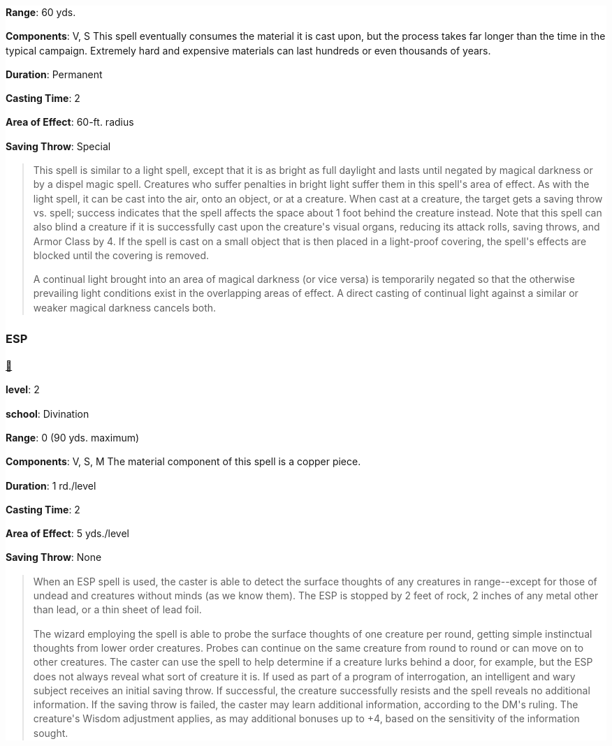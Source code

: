 **Range**: 60 yds.

**Components**: V, S This spell eventually consumes the material it is cast upon, but the process takes far longer than the time in the typical campaign. Extremely hard and expensive materials can last hundreds or even thousands of years.

**Duration**: Permanent

**Casting Time**: 2

**Area of Effect**: 60-ft. radius

**Saving Throw**: Special

> This spell is similar to a light spell, except that it is as bright as full daylight and lasts until negated by magical darkness or by a dispel magic spell. Creatures who suffer penalties in bright light suffer them in this spell's area of effect. As with the light spell, it can be cast into the air, onto an object, or at a creature. When cast at a creature, the target gets a saving throw vs. spell; success indicates that the spell affects the space about 1 foot behind the creature instead. Note that this spell can also blind a creature if it is successfully cast upon the creature's visual organs, reducing its attack rolls, saving throws, and Armor Class by 4. If the spell is cast on a small object that is then placed in a light-proof covering, the spell's effects are blocked until the covering is removed.
>
> A continual light brought into an area of magical darkness (or vice versa) is temporarily negated so that the otherwise prevailing light conditions exist in the overlapping areas of effect. A direct casting of continual light against a similar or weaker magical darkness cancels both.
>

### ESP

[📕](https://scottjbennett.com/toee/red_spellbook/)

**level**: 2 

**school**: Divination

**Range**: 0 (90 yds. maximum)

**Components**: V, S, M The material component of this spell is a copper piece.

**Duration**: 1 rd./level

**Casting Time**: 2

**Area of Effect**: 5 yds./level

**Saving Throw**: None

> When an ESP spell is used, the caster is able to detect the surface thoughts of any creatures in range--except for those of undead and creatures without minds (as we know them). The ESP is stopped by 2 feet of rock, 2 inches of any metal other than lead, or a thin sheet of lead foil.
>
> The wizard employing the spell is able to probe the surface thoughts of one creature per round, getting simple instinctual thoughts from lower order creatures. Probes can continue on the same creature from round to round or can move on to other creatures. The caster can use the spell to help determine if a creature lurks behind a door, for example, but the ESP does not always reveal what sort of creature it is. If used as part of a program of interrogation, an intelligent and wary subject receives an initial saving throw. If successful, the creature successfully resists and the spell reveals no additional information. If the saving throw is failed, the caster may learn additional information, according to the DM's ruling. The creature's Wisdom adjustment applies, as may additional bonuses up to +4, based on the sensitivity of the information sought.
>
